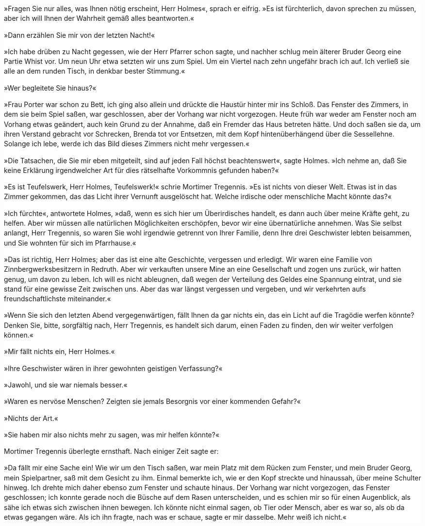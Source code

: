 »Fragen Sie nur alles, was Ihnen nötig erscheint, Herr Holmes«, sprach er eifrig. »Es ist fürchterlich, davon sprechen zu müssen, aber ich will Ihnen der Wahrheit gemäß alles beantworten.«

»Dann erzählen Sie mir von der letzten Nacht!«

»Ich habe drüben zu Nacht gegessen, wie der Herr Pfarrer schon sagte, und nachher schlug mein älterer Bruder Georg eine Partie Whist vor. Um neun Uhr etwa setzten wir uns zum Spiel. Um ein Viertel nach zehn ungefähr brach ich auf. Ich verließ sie alle an dem runden Tisch, in denkbar bester Stimmung.«

»Wer begleitete Sie hinaus?«

»Frau Porter war schon zu Bett, ich ging also allein und drückte die Haustür hinter mir ins Schloß. Das Fenster des Zimmers, in dem sie beim Spiel saßen, war geschlossen, aber der Vorhang war nicht vorgezogen. Heute früh war weder am Fenster noch am Vorhang etwas geändert, auch kein Grund zu der Annahme, daß ein Fremder das Haus betreten hätte. Und doch saßen sie da, um ihren Verstand gebracht vor Schrecken, Brenda tot vor Entsetzen, mit dem Kopf hintenüberhängend über die Sessellehne. Solange ich lebe, werde ich das Bild dieses Zimmers nicht mehr vergessen.«

»Die Tatsachen, die Sie mir eben mitgeteilt, sind auf jeden Fall höchst beachtenswert«, sagte Holmes. »Ich nehme an, daß Sie keine Erklärung irgendwelcher Art für dies rätselhafte Vorkommnis gefunden haben?«

»Es ist Teufelswerk, Herr Holmes, Teufelswerk!« schrie Mortimer Tregennis. »Es ist nichts von dieser Welt. Etwas ist in das Zimmer gekommen, das das Licht ihrer Vernunft ausgelöscht hat. Welche irdische oder menschliche Macht könnte das?«

»Ich fürchte«, antwortete Holmes, »daß, wenn es sich hier um Überirdisches handelt, es dann auch über meine Kräfte geht, zu helfen. Aber wir müssen alle natürlichen Möglichkeiten erschöpfen, bevor wir eine übernatürliche annehmen. Was Sie selbst anlangt, Herr Tregennis, so waren Sie wohl irgendwie getrennt von Ihrer Familie, denn Ihre drei Geschwister lebten beisammen, und Sie wohnten für sich im Pfarrhause.«

»Das ist richtig, Herr Holmes; aber das ist eine alte Geschichte, vergessen und erledigt. Wir waren eine Familie von Zinnbergwerksbesitzern in Redruth. Aber wir verkauften unsere Mine an eine Gesellschaft und zogen uns zurück, wir hatten genug, um davon zu leben. Ich will es nicht ableugnen, daß wegen der Verteilung des Geldes eine Spannung eintrat, und sie stand für eine gewisse Zeit zwischen uns. Aber das war längst vergessen und vergeben, und wir verkehrten aufs freundschaftlichste miteinander.«

»Wenn Sie sich den letzten Abend vergegenwärtigen, fällt Ihnen da gar nichts ein, das ein Licht auf die Tragödie werfen könnte? Denken Sie, bitte, sorgfältig nach, Herr Tregennis, es handelt sich darum, einen Faden zu finden, den wir weiter verfolgen können.«

»Mir fällt nichts ein, Herr Holmes.«

»Ihre Geschwister wären in ihrer gewohnten geistigen Verfassung?«

»Jawohl, und sie war niemals besser.«

»Waren es nervöse Menschen? Zeigten sie jemals Besorgnis vor einer kommenden Gefahr?«

»Nichts der Art.«

»Sie haben mir also nichts mehr zu sagen, was mir helfen könnte?«

Mortimer Tregennis überlegte ernsthaft. Nach einiger Zeit sagte er:

»Da fällt mir eine Sache ein! Wie wir um den Tisch saßen, war mein Platz mit dem Rücken zum Fenster, und mein Bruder Georg, mein Spielpartner, saß mit dem Gesicht zu ihm. Einmal bemerkte ich, wie er den Kopf streckte und hinaussah, über meine Schulter hinweg. Ich drehte mich daher ebenso zum Fenster und schaute hinaus. Der Vorhang war nicht vorgezogen, das Fenster geschlossen; ich konnte gerade noch die Büsche auf dem Rasen unterscheiden, und es schien mir so für einen Augenblick, als sähe ich etwas sich zwischen ihnen bewegen. Ich könnte nicht einmal sagen, ob Tier oder Mensch, aber es war so, als ob da etwas gegangen wäre. Als ich ihn fragte, nach was er schaue, sagte er mir dasselbe. Mehr weiß ich nicht.«
